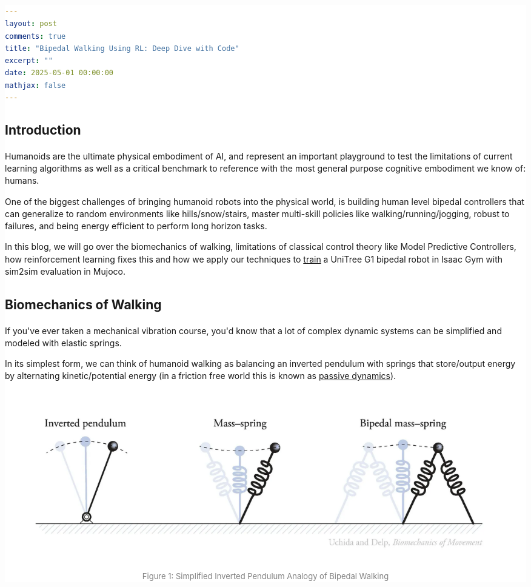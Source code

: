 ```yaml
---
layout: post
comments: true
title: "Bipedal Walking Using RL: Deep Dive with Code"
excerpt: ""
date: 2025-05-01 00:00:00
mathjax: false
---
```


## Introduction

Humanoids are the ultimate physical embodiment of AI, and represent an important playground to test the limitations of current learning algorithms as well as a critical benchmark to reference with the most general purpose cognitive embodiment we know of: humans.

One of the biggest challenges of bringing humanoid robots into the physical world, is building human level bipedal controllers that can generalize to random environments like hills/snow/stairs, master multi-skill policies like walking/running/jogging, robust to failures, and being energy efficient to perform long horizon tasks.

In this blog, we will go over the biomechanics of walking, limitations of classical control theory like Model Predictive Controllers, how reinforcement learning fixes this and how we apply our techniques to [train](https://github.com/HusseinLezzaik/unitree-g1-bipedal-rl-walk) a UniTree G1 bipedal robot in Isaac Gym with sim2sim evaluation in Mujoco.

## Biomechanics of Walking

If you've ever taken a mechanical vibration course, you'd know that a lot of complex dynamic systems can be simplified and modeled with elastic springs.

In its simplest form, we can think of humanoid walking as balancing an inverted pendulum with springs that store/output energy by alternating kinetic/potential energy (in a friction free world this is known as [passive dynamics](https://en.wikipedia.org/wiki/Passive_dynamics)).

<figure>
<img src="/assets/past/pendulum.png" width="100%" />
  <figcaption style="text-align: center; font-size: small; color: gray;">
    Figure 1: Simplified Inverted Pendulum Analogy of Bipedal Walking
  </figcaption>
</figure>
